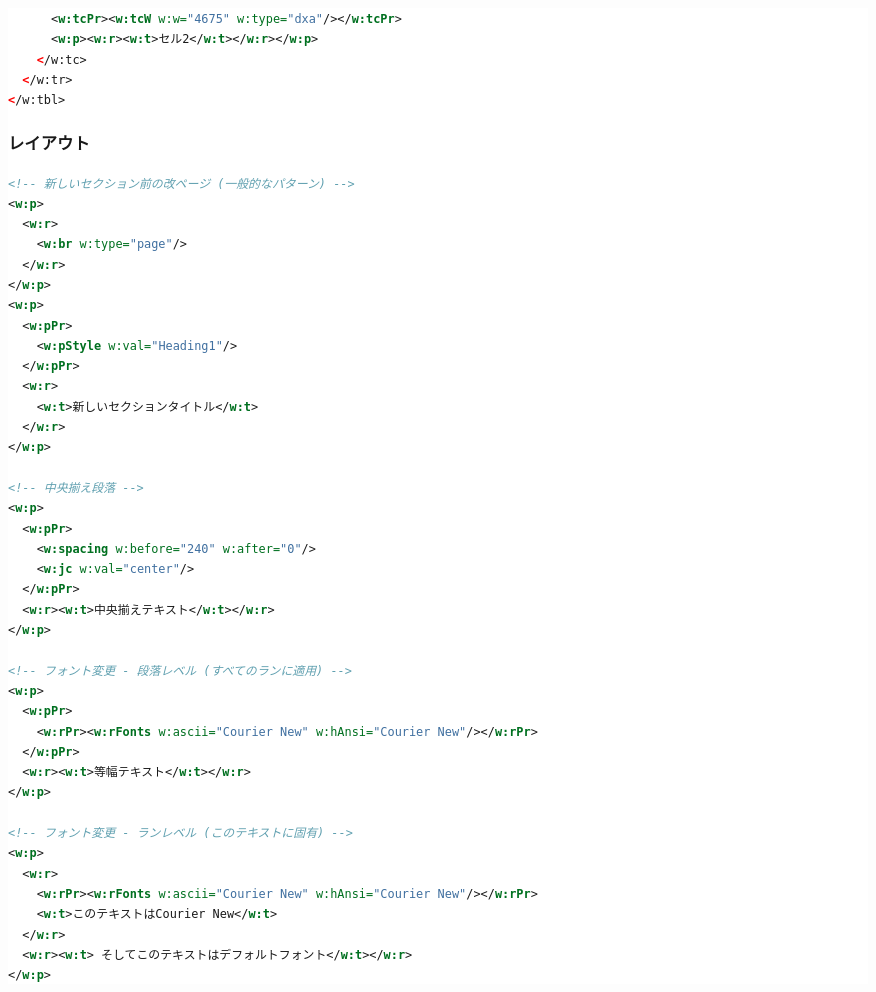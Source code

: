 ```xml
      <w:tcPr><w:tcW w:w="4675" w:type="dxa"/></w:tcPr>
      <w:p><w:r><w:t>セル2</w:t></w:r></w:p>
    </w:tc>
  </w:tr>
</w:tbl>
```

### レイアウト

```xml
<!-- 新しいセクション前の改ページ (一般的なパターン) -->
<w:p>
  <w:r>
    <w:br w:type="page"/>
  </w:r>
</w:p>
<w:p>
  <w:pPr>
    <w:pStyle w:val="Heading1"/>
  </w:pPr>
  <w:r>
    <w:t>新しいセクションタイトル</w:t>
  </w:r>
</w:p>

<!-- 中央揃え段落 -->
<w:p>
  <w:pPr>
    <w:spacing w:before="240" w:after="0"/>
    <w:jc w:val="center"/>
  </w:pPr>
  <w:r><w:t>中央揃えテキスト</w:t></w:r>
</w:p>

<!-- フォント変更 - 段落レベル (すべてのランに適用) -->
<w:p>
  <w:pPr>
    <w:rPr><w:rFonts w:ascii="Courier New" w:hAnsi="Courier New"/></w:rPr>
  </w:pPr>
  <w:r><w:t>等幅テキスト</w:t></w:r>
</w:p>

<!-- フォント変更 - ランレベル (このテキストに固有) -->
<w:p>
  <w:r>
    <w:rPr><w:rFonts w:ascii="Courier New" w:hAnsi="Courier New"/></w:rPr>
    <w:t>このテキストはCourier New</w:t>
  </w:r>
  <w:r><w:t> そしてこのテキストはデフォルトフォント</w:t></w:r>
</w:p>
```
